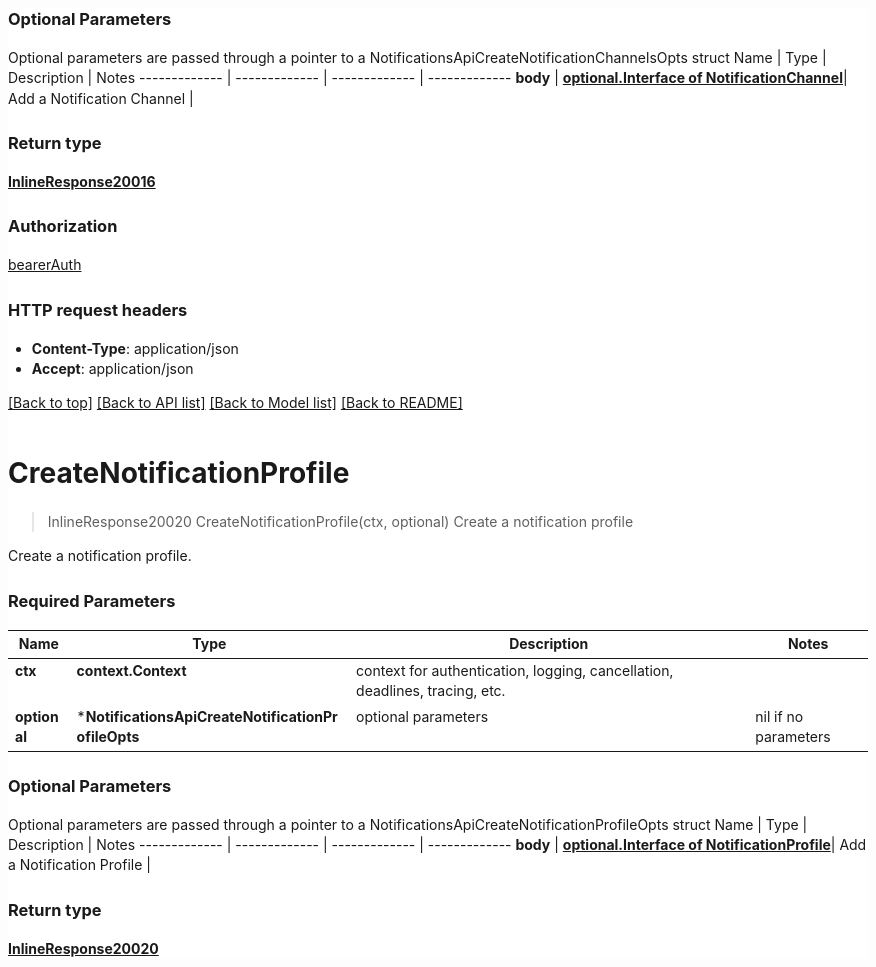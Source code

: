 ### Optional Parameters
Optional parameters are passed through a pointer to a NotificationsApiCreateNotificationChannelsOpts struct
Name | Type | Description  | Notes
------------- | ------------- | ------------- | -------------
 **body** | [**optional.Interface of NotificationChannel**](NotificationChannel.md)| Add a Notification Channel | 

### Return type

[**InlineResponse20016**](inline_response_200_16.md)

### Authorization

[bearerAuth](../README.md#bearerAuth)

### HTTP request headers

 - **Content-Type**: application/json
 - **Accept**: application/json

[[Back to top]](#) [[Back to API list]](../README.md#documentation-for-api-endpoints) [[Back to Model list]](../README.md#documentation-for-models) [[Back to README]](../README.md)

# **CreateNotificationProfile**
> InlineResponse20020 CreateNotificationProfile(ctx, optional)
Create a notification profile

Create a notification profile.

### Required Parameters

Name | Type | Description  | Notes
------------- | ------------- | ------------- | -------------
 **ctx** | **context.Context** | context for authentication, logging, cancellation, deadlines, tracing, etc.
 **optional** | ***NotificationsApiCreateNotificationProfileOpts** | optional parameters | nil if no parameters

### Optional Parameters
Optional parameters are passed through a pointer to a NotificationsApiCreateNotificationProfileOpts struct
Name | Type | Description  | Notes
------------- | ------------- | ------------- | -------------
 **body** | [**optional.Interface of NotificationProfile**](NotificationProfile.md)| Add a Notification Profile | 

### Return type

[**InlineResponse20020**](inline_response_200_20.md)
